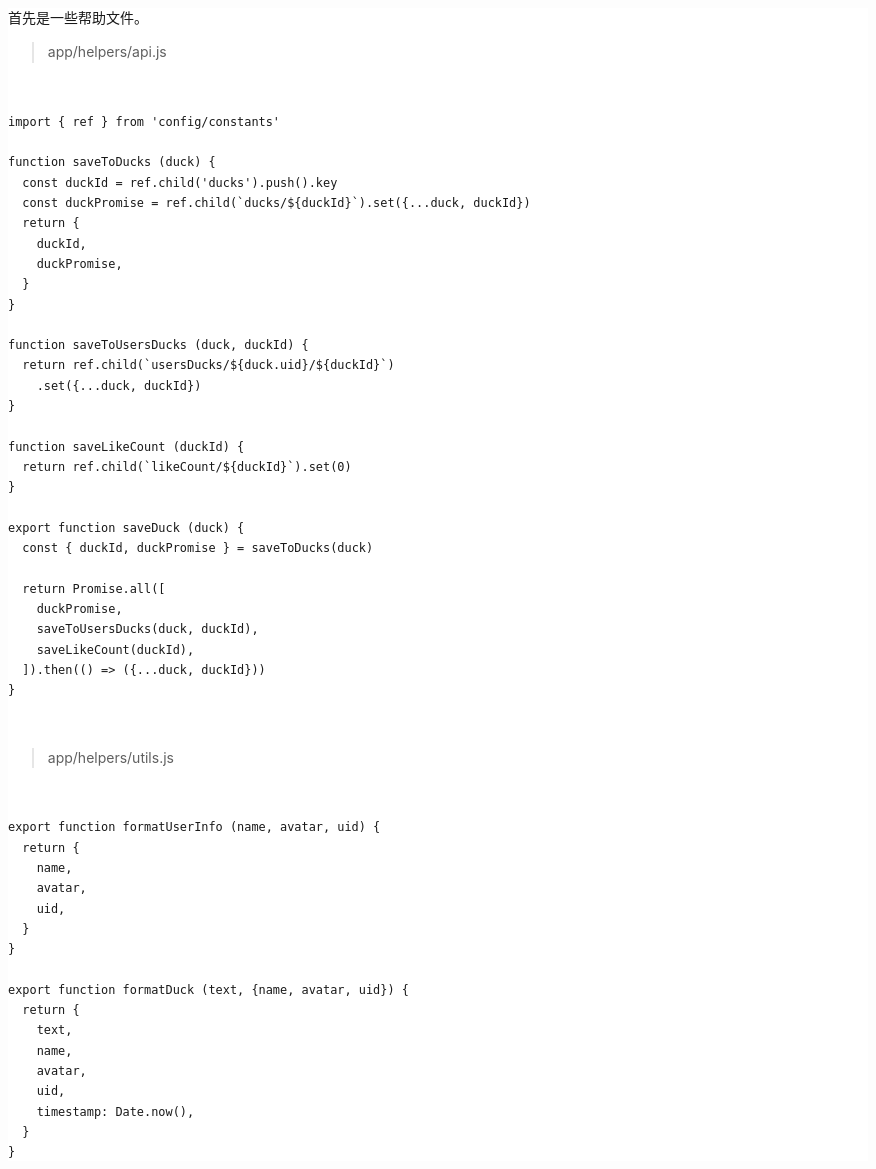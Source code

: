 首先是一些帮助文件。
> app/helpers/api.js

<br>

	import { ref } from 'config/constants'
	
	function saveToDucks (duck) {
	  const duckId = ref.child('ducks').push().key
	  const duckPromise = ref.child(`ducks/${duckId}`).set({...duck, duckId})
	  return {
	    duckId,
	    duckPromise,
	  }
	}
	
	function saveToUsersDucks (duck, duckId) {
	  return ref.child(`usersDucks/${duck.uid}/${duckId}`)
	    .set({...duck, duckId})
	}
	
	function saveLikeCount (duckId) {
	  return ref.child(`likeCount/${duckId}`).set(0)
	}
	
	export function saveDuck (duck) {
	  const { duckId, duckPromise } = saveToDucks(duck)
	
	  return Promise.all([
	    duckPromise,
	    saveToUsersDucks(duck, duckId),
	    saveLikeCount(duckId),
	  ]).then(() => ({...duck, duckId}))
	}

<br>

> app/helpers/utils.js

<br>

	export function formatUserInfo (name, avatar, uid) {
	  return {
	    name,
	    avatar,
	    uid,
	  }
	}
	
	export function formatDuck (text, {name, avatar, uid}) {
	  return {
	    text,
	    name,
	    avatar,
	    uid,
	    timestamp: Date.now(),
	  }
	}
